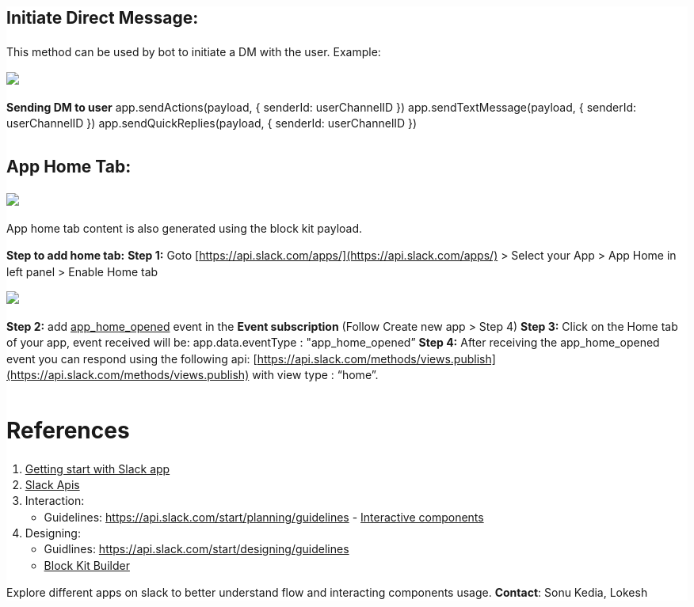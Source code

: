 ## Initiate Direct Message: 

This method can be used by bot to initiate a DM with the user.
Example: 

![](https://lh3.googleusercontent.com/QV-fgScM-v0D7ykJlG0J2HxnUl1MNH5bvUbRT6RS2UtIFhxF6Q5SNSpFBcBTUxUfgZy8kyo8mHKkdTLetmxX5kgtotp-UCd9oR0zs0WWtLMjHVZUj9gh9JDhj-pBHEduvlnKyWog)



**Sending DM to user** 
app.sendActions(payload, { senderId: userChannelID })
app.sendTextMessage(payload, { senderId: userChannelID })
app.sendQuickReplies(payload, { senderId: userChannelID })

## App Home Tab: 
![](https://lh5.googleusercontent.com/jyt3kT4xuVoebZkYh9KAOFl42p0fbAf1xNcxJ9i1QghQ95FcHeq6hZzl1QsUt29G_K8xWoxN0b2uMkN7py5bApOtcqDqJNx329_YV6m3plpiqEgWMtnwooFSAt5nQSfqSaAr6OTD)


App home tab content is also generated using the block kit payload.

**Step to add home tab:**
**Step 1:** Goto [https://api.slack.com/apps/](https://api.slack.com/apps/) > Select your App > App Home in left panel > Enable Home tab

![](https://lh6.googleusercontent.com/2JoaZhv0alUAnpwW2WzbMzoMSl1Bnnw89QmnJKw40JneRUnmdVKI056rpAnIo_ElKSE1J0srbdo8-A6pded5dMUQwIjFNbHmOz6--5nx266qqa7PQ3YX1CCOQ04VCEeyy4ZvDBlm)


**Step 2:** add [app_home_opened](https://api.slack.com/events/app_home_opened) event in the **Event subscription** (Follow Create new app > Step 4)
**Step 3:** Click on the Home tab of your app, event received will be:
app.data.eventType : "app_home_opened”
**Step 4:** After receiving the app_home_opened event you can respond using the following api:
[https://api.slack.com/methods/views.publish](https://api.slack.com/methods/views.publish) with view type : “home”.


# References
1. [Getting start with Slack app](https://api.slack.com/start)
2. [Slack Apis](https://api.slack.com/methods/)
3. Interaction:
    - Guidelines: https://api.slack.com/start/planning/guidelines
[](https://api.slack.com/methods/)    - [Interactive components](https://api.slack.com/surfaces/)
4. Designing:
    - Guidlines: https://api.slack.com/start/designing/guidelines
    - [Block Kit Builder](https://app.slack.com/block-kit-builder/)

Explore different apps on slack to better understand flow and interacting components usage.
[](https://app.slack.com/block-kit-builder/)
**Contact**: Sonu Kedia, Lokesh

